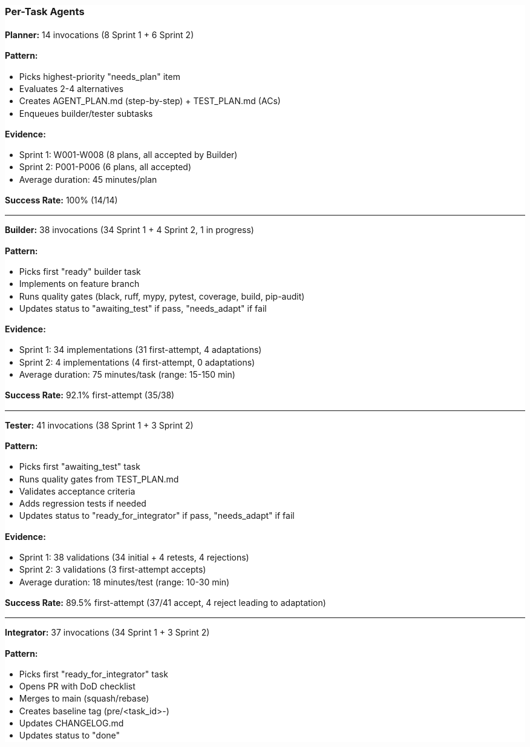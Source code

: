 
### Per-Task Agents

**Planner:** 14 invocations (8 Sprint 1 + 6 Sprint 2)

**Pattern:**
- Picks highest-priority "needs_plan" item
- Evaluates 2-4 alternatives
- Creates AGENT_PLAN.md (step-by-step) + TEST_PLAN.md (ACs)
- Enqueues builder/tester subtasks

**Evidence:**
- Sprint 1: W001-W008 (8 plans, all accepted by Builder)
- Sprint 2: P001-P006 (6 plans, all accepted)
- Average duration: 45 minutes/plan

**Success Rate:** 100% (14/14)

---

**Builder:** 38 invocations (34 Sprint 1 + 4 Sprint 2, 1 in progress)

**Pattern:**
- Picks first "ready" builder task
- Implements on feature branch
- Runs quality gates (black, ruff, mypy, pytest, coverage, build, pip-audit)
- Updates status to "awaiting_test" if pass, "needs_adapt" if fail

**Evidence:**
- Sprint 1: 34 implementations (31 first-attempt, 4 adaptations)
- Sprint 2: 4 implementations (4 first-attempt, 0 adaptations)
- Average duration: 75 minutes/task (range: 15-150 min)

**Success Rate:** 92.1% first-attempt (35/38)

---

**Tester:** 41 invocations (38 Sprint 1 + 3 Sprint 2)

**Pattern:**
- Picks first "awaiting_test" task
- Runs quality gates from TEST_PLAN.md
- Validates acceptance criteria
- Adds regression tests if needed
- Updates status to "ready_for_integrator" if pass, "needs_adapt" if fail

**Evidence:**
- Sprint 1: 38 validations (34 initial + 4 retests, 4 rejections)
- Sprint 2: 3 validations (3 first-attempt accepts)
- Average duration: 18 minutes/test (range: 10-30 min)

**Success Rate:** 89.5% first-attempt (37/41 accept, 4 reject leading to adaptation)

---

**Integrator:** 37 invocations (34 Sprint 1 + 3 Sprint 2)

**Pattern:**
- Picks first "ready_for_integrator" task
- Opens PR with DoD checklist
- Merges to main (squash/rebase)
- Creates baseline tag (pre/<task_id>-<timestamp>)
- Updates CHANGELOG.md
- Updates status to "done"
